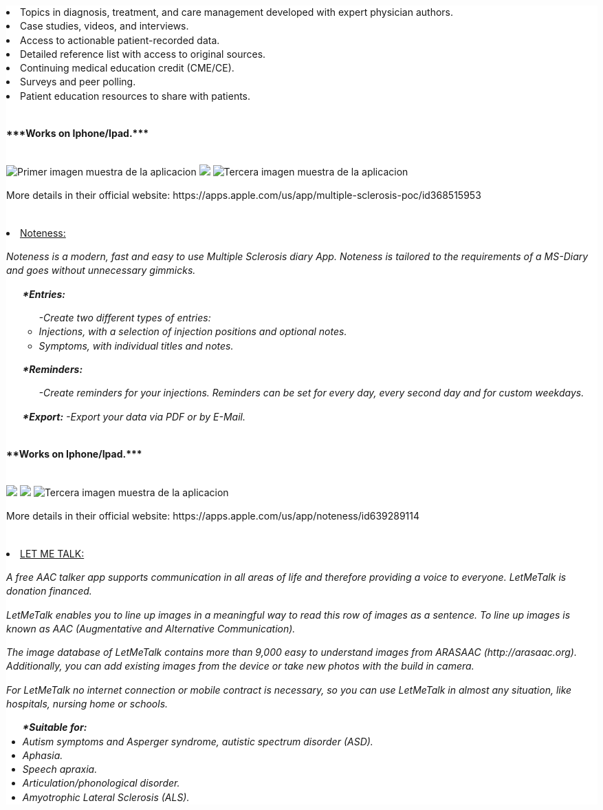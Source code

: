 <li>Topics in diagnosis, treatment, and care management developed with expert physician authors.</li>
<li>Case studies, videos, and interviews.</li>
<li>Access to actionable patient-recorded data.</li>
<li>Detailed reference list with access to original sources.</li>
<li>Continuing medical education credit (CME/CE).</li>
<li>Surveys and peer polling.</li>
<li>Patient education resources to share with patients.</li>
</ul></i>
<p><br><b>***Works on Iphone/Ipad.***</b><p>
<p><br>
         <img src="https://is1-ssl.mzstatic.com/image/thumb/PurpleSource126/v4/49/73/e0/4973e055-e8d4-5e29-3e72-e750ee3bd150/d8d7bf38-eaac-4792-b0a1-d42fa141a849_Simulator_Screen_Shot_-_iPhone_14_Pro_Max_6.7_Screens_-_2023-09-15_at_16.31.30.png/300x0w.jpg" alt="Primer imagen muestra de la aplicacion" style="width: 200px;"> <img src="https://is1-ssl.mzstatic.com/image/thumb/Purple116/v4/cb/54/c2/cb54c278-dfff-e810-41ae-ead5f107205a/3ade7098-26a0-476c-aac3-8c28e0e186fc_Simulator_Screen_Shot_-_iPhone_14_Pro_Max_6.7_Screens_-_2023-05-08_at_10.45.29.png/300x0w.jpg" style="width: 200px;"> <img src="https://is1-ssl.mzstatic.com/image/thumb/PurpleSource116/v4/84/5f/65/845f6574-ed79-53cc-28f1-14735088e444/2c258185-a990-4e15-ae33-5cabcb0880c5_Simulator_Screen_Shot_-_iPad_Pro__U002812.9-inch_U0029_Screen_shots_-_2023-09-15_at_16.33.55.png/643x0w.jpg" alt="Tercera imagen muestra de la aplicacion" style="width: 325px;">
      <p>
      <p>
      <p>More details in their official website: https://apps.apple.com/us/app/multiple-sclerosis-poc/id368515953 </p>
      <br>
      <li><a href = "https://apps.apple.com/us/app/noteness/id639289114">Noteness:</a></li>
            <p>
         <i>
<p>       
Noteness is a modern, fast and easy to use Multiple Sclerosis diary App. Noteness is tailored to the requirements of a MS-Diary and goes without unnecessary gimmicks.
<p>
<ul><b>*Entries:</b>
<ul>-Create two different types of entries:
<li>Injections, with a selection of injection positions and optional notes.</li>
<li>Symptoms, with individual titles and notes.</li></ul></ul>
<p>
<ul><b>*Reminders:</b>
<ul>-Create reminders for your injections. Reminders can be set for every day, every second day and for custom weekdays.</ul></ul>
<p>
<ul><b>*Export:</b>
<i> -Export your data via PDF or by E-Mail.</i> </ul><p> </i>
<p><br><b>**Works on Iphone/Ipad.***</b>
<p><br>
         <img src="https://is4-ssl.mzstatic.com/image/thumb/PurpleSource114/v4/32/a1/c9/32a1c9d8-23e9-6ab9-1c21-69886b040a8c/266ad35f-78e6-448a-9b1e-4cf6e84dbfdf_Simulator_Screen_Shot_-_iPhone_8_Plus_-_2020-09-17_at_06.17.30.png/750x750bb.jpeg" style="width: 300px;"> <img src="https://is4-ssl.mzstatic.com/image/thumb/PurpleSource114/v4/1d/c3/c9/1dc3c959-df5d-c83d-6562-811c2888abbb/c1b84171-d1f2-4a59-8526-c9e1ead8dee2_Simulator_Screen_Shot_-_iPhone_8_Plus_-_2020-09-17_at_06.17.39.png/750x750bb.jpeg" style="width: 300px;"> <img src="https://is1-ssl.mzstatic.com/image/thumb/PurpleSource114/v4/19/cf/55/19cf5500-f5f7-60d3-ebb6-5946ef910abd/6403de91-4c17-4c15-bbc8-b676c56203db_Simulator_Screen_Shot_-_iPad_Pro__U002812.9-inch_U0029__U00284th_generation_U0029_-_2020-09-17_at_06.22.05.png/643x0w.jpg" alt="Tercera imagen muestra de la aplicacion" style="width: 604px;">
      <p>
      <p>
      <p>More details in their official website: https://apps.apple.com/us/app/noteness/id639289114 </p>
      <br>
      <li><a href = "https://apps.apple.com/us/app/letmetalk/id919990138">LET ME TALK:</a></li>
            <p>
         <i>
<p>
A free AAC talker app supports communication in all areas of life and therefore providing a voice to everyone. LetMeTalk is donation financed.<p>
LetMeTalk enables you to line up images in a meaningful way to read this row of images as a sentence. To line up images is known as AAC (Augmentative and Alternative Communication).<p>
The image database of LetMeTalk contains more than 9,000 easy to understand images from ARASAAC (http://arasaac.org). Additionally, you can add existing images from the device or take new photos with the build in camera.<p>
For LetMeTalk no internet connection or mobile contract is necessary, so you can use LetMeTalk in almost any situation, like hospitals, nursing home or schools.
<p>
<ul><b>*Suitable for:</b>
<li>Autism symptoms and Asperger syndrome, autistic spectrum disorder (ASD).</li>
<li>Aphasia.</li>
<li>Speech apraxia.</li>
<li>Articulation/phonological disorder.</li>
<li>Amyotrophic Lateral Sclerosis (ALS).</li>
